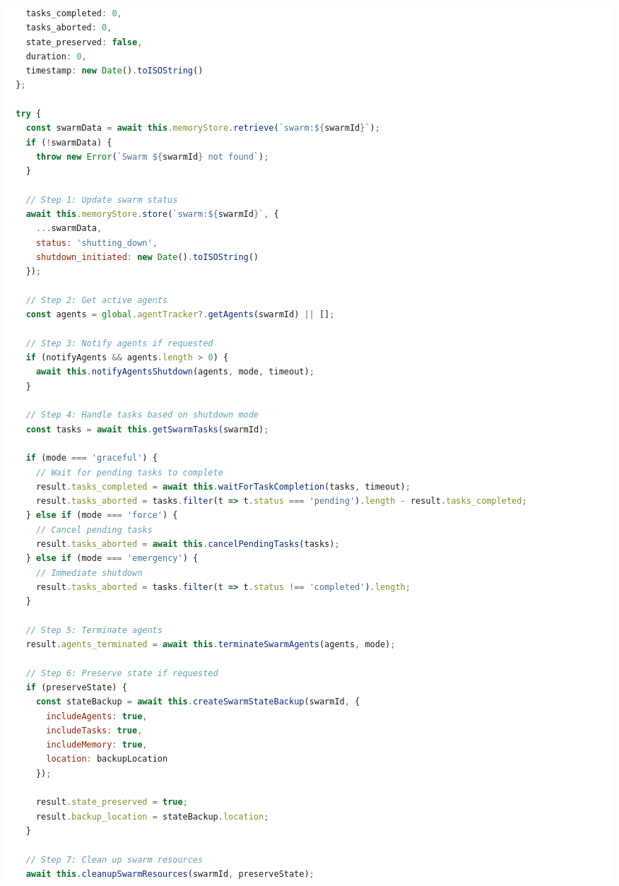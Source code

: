 ```javascript
    tasks_completed: 0,
    tasks_aborted: 0,
    state_preserved: false,
    duration: 0,
    timestamp: new Date().toISOString()
  };

  try {
    const swarmData = await this.memoryStore.retrieve(`swarm:${swarmId}`);
    if (!swarmData) {
      throw new Error(`Swarm ${swarmId} not found`);
    }

    // Step 1: Update swarm status
    await this.memoryStore.store(`swarm:${swarmId}`, {
      ...swarmData,
      status: 'shutting_down',
      shutdown_initiated: new Date().toISOString()
    });

    // Step 2: Get active agents
    const agents = global.agentTracker?.getAgents(swarmId) || [];

    // Step 3: Notify agents if requested
    if (notifyAgents && agents.length > 0) {
      await this.notifyAgentsShutdown(agents, mode, timeout);
    }

    // Step 4: Handle tasks based on shutdown mode
    const tasks = await this.getSwarmTasks(swarmId);

    if (mode === 'graceful') {
      // Wait for pending tasks to complete
      result.tasks_completed = await this.waitForTaskCompletion(tasks, timeout);
      result.tasks_aborted = tasks.filter(t => t.status === 'pending').length - result.tasks_completed;
    } else if (mode === 'force') {
      // Cancel pending tasks
      result.tasks_aborted = await this.cancelPendingTasks(tasks);
    } else if (mode === 'emergency') {
      // Immediate shutdown
      result.tasks_aborted = tasks.filter(t => t.status !== 'completed').length;
    }

    // Step 5: Terminate agents
    result.agents_terminated = await this.terminateSwarmAgents(agents, mode);

    // Step 6: Preserve state if requested
    if (preserveState) {
      const stateBackup = await this.createSwarmStateBackup(swarmId, {
        includeAgents: true,
        includeTasks: true,
        includeMemory: true,
        location: backupLocation
      });

      result.state_preserved = true;
      result.backup_location = stateBackup.location;
    }

    // Step 7: Clean up swarm resources
    await this.cleanupSwarmResources(swarmId, preserveState);

```